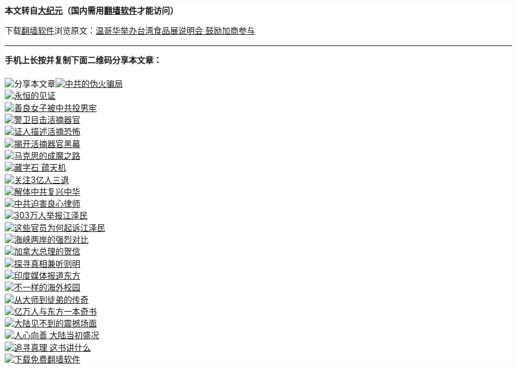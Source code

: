 <strong>本文转自<a href="https://www.epochtimes.com">大纪元</a>（国内需用<a href="https://github.com/bannedbook/fanqiang/wiki">翻墙软件</a>才能访问）</strong><p>下载<a href="https://github.com/bannedbook/fanqiang/wiki">翻墙软件</a>浏览原文：<a href="https://www.epochtimes.com/gb/20/3/5/n11915795.htm">温哥华举办台湾食品展说明会 鼓励加商参与</a></p><hr>

<strong>手机上长按并复制下面二维码分享本文章：</strong><br><br><img src="http://d1p1.ip.zn2.us/v.php?action=qrcode&url=/gb/20/3/5/n11915795.md%231" title="分享本文章"></td><td VALIGN=TOP><a href="/gb/16/1/21/n4622075.md?dfh#1" target="_blank"><img src="https://raw.githubusercontent.com/xy262/djy/master/gb/300/wei-f1.jpg" title="中共的伪火骗局"  alt="中共的伪火骗局"></a><br><a href="https://github.com/xy262/www/blob/master/README.md?dfh#9" target="_blank"><img src="https://raw.githubusercontent.com/xy262/djy/master/gb/300/yong-h.jpg" title="永恒的见证"  alt="永恒的见证"></a><br><a href="/gb/13/9/29/n3974789.md?dfh#1" target="_blank"><img src="https://raw.githubusercontent.com/xy262/djy/master/gb/300/shang-lnz.jpg" title="善良女子被中共投男牢"  alt="善良女子被中共投男牢"></a><br><a href="/gb/16/3/16/n4663449.md?dfh#1" target="_blank"><img src="https://raw.githubusercontent.com/xy262/djy/master/gb/300/huo-z3.jpg" title="警卫目击活摘器官"  alt="警卫目击活摘器官"></a><br><a href="/gb/16/8/7/n8177641.md?dfh#1" target="_blank"><img src="https://raw.githubusercontent.com/xy262/djy/master/gb/300/huo-z4.jpg" title="证人描述活摘恐怖"  alt="证人描述活摘恐怖"></a><br><a href="/gb/10/4/19/n2881569.md?dfh#1" target="_blank"><img src="https://raw.githubusercontent.com/xy262/djy/master/gb/300/huo-z1.jpg" title="揭开活摘器官黑幕"  alt="揭开活摘器官黑幕"></a><br><a href="/gb/10/11/7/n3077476.md?dfh#1" target="_blank"><img src="https://raw.githubusercontent.com/xy262/djy/master/gb/300/ma-ks.jpg" title="马克思的成魔之路"  alt="马克思的成魔之路"></a><br><a href="/gb/14/6/9/n4173977.md?dfh#1" target="_blank"><img src="https://raw.githubusercontent.com/xy262/djy/master/gb/300/chang-zs.jpg" title="藏字石 蕴天机"  alt="藏字石 蕴天机"></a><br><a href="/gb/18/5/10/n10381511.md?dfh#1" target="_blank"><img src="https://raw.githubusercontent.com/xy262/djy/master/gb/300/st1.jpg" title="关注3亿人三退"  alt="关注3亿人三退"></a><br><a href="/gb/18/3/21/n10237682.md?dfh#1" target="_blank"><img src="https://raw.githubusercontent.com/xy262/djy/master/gb/300/jie-t.jpg" title="解体中共复兴中华"  alt="解体中共复兴中华"></a><br><a href="/gb/9/2/9/n2422991.md?dfh#1" target="_blank"><img src="https://raw.githubusercontent.com/xy262/djy/master/gb/300/gao-zs.jpg" title="中共迫害良心律师"  alt="中共迫害良心律师"></a><br><a href="/gb/18/12/9/n10900044.md?dfh#1" target="_blank"><img src="https://raw.githubusercontent.com/xy262/djy/master/gb/300/sj1.jpg" title="303万人举报江泽民"  alt="303万人举报江泽民"></a><br><a href="/gb/18/8/28/n10672014.md?dfh#1" target="_blank"><img src="https://raw.githubusercontent.com/xy262/djy/master/gb/300/sj2.jpg" title="这些官员为何起诉江泽民"  alt="这些官员为何起诉江泽民"></a><br><a href="/gb/8/12/18/n2367165.md?dfh#1" target="_blank"><img src="https://raw.githubusercontent.com/xy262/djy/master/gb/300/liangan.jpg" title="海峡两岸的强烈对比"  alt="海峡两岸的强烈对比"></a><br><a href="/gb/15/12/10/n4593139.md?dfh#1" target="_blank"><img src="https://raw.githubusercontent.com/xy262/djy/master/gb/300/jia-ndzl.jpg" title="加拿大总理的贺信"  alt="加拿大总理的贺信"></a><br><a href="/gb/11/6/17/n3289382.md?dfh#1" target="_blank"><img src="https://raw.githubusercontent.com/xy262/djy/master/gb/300/xiao-wd.jpg" title="探寻真相兼听则明"  alt="探寻真相兼听则明"></a><br><a href="/gb/18/10/27/n10812623.md?dfh#1" target="_blank"><img src="https://raw.githubusercontent.com/xy262/djy/master/gb/300/yindu.jpg" title="印度媒体报道东方"  alt="印度媒体报道东方"></a><br><a href="/gb/18/6/9/n10469652.md?dfh#1" target="_blank"><img src="https://raw.githubusercontent.com/xy262/djy/master/gb/300/xie-j.jpg" title="不一样的海外校园"  alt="不一样的海外校园"></a><br><a href="/gb/7/4/5/n1669415.md?dfh#1" target="_blank"><img src="https://raw.githubusercontent.com/xy262/djy/master/gb/300/li-up.jpg" title="从大师到徒弟的传奇"  alt="从大师到徒弟的传奇"></a><br><a href="/gb/17/5/26/n9191512.md?dfh#1" target="_blank"><img src="https://raw.githubusercontent.com/xy262/djy/master/gb/300/zfl2.jpg" title="亿万人与东方一本奇书"  alt="亿万人与东方一本奇书"></a><br><a href="/gb/13/11/27/n4020290.md?dfh#1" target="_blank"><img src="https://raw.githubusercontent.com/xy262/djy/master/gb/300/zhen-h.jpg" title="大陆见不到的震撼场面"  alt="大陆见不到的震撼场面"></a><br><a href="/gb/15/7/17/n4482910.md?dfh#1" target="_blank"><img src="https://raw.githubusercontent.com/xy262/djy/master/gb/300/dalu-sk.jpg" title="人心向善 大陆当初盛况"  alt="人心向善 大陆当初盛况"></a><br><a href="/gb/19/1/5/n10955468.md?dfh#1" target="_blank"><img src="https://raw.githubusercontent.com/xy262/djy/master/gb/300/zfl1.jpg" title="追寻真理 这书讲什么"  alt="追寻真理 这书讲什么"></a><br><a href="https://github.com/bannedbook/fanqiang/wiki" target="_blank"><img src="https://raw.githubusercontent.com/xy262/djy/master/gb/300/fq1.jpg" title="下载免费翻墙软件"  alt="下载免费翻墙软件"></a><br></td></tr></table>